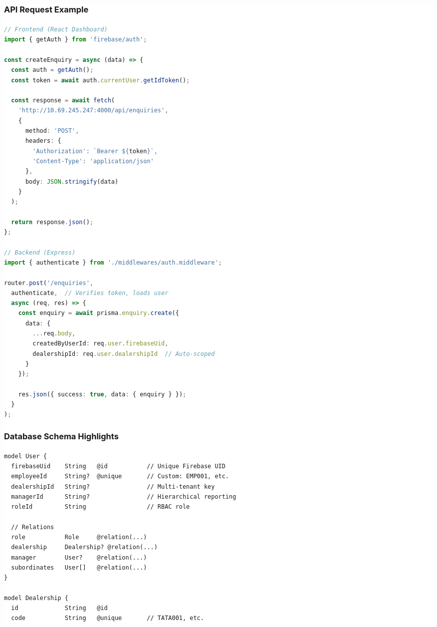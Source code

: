 ### **API Request Example**

```typescript
// Frontend (React Dashboard)
import { getAuth } from 'firebase/auth';

const createEnquiry = async (data) => {
  const auth = getAuth();
  const token = await auth.currentUser.getIdToken();
  
  const response = await fetch(
    'http://10.69.245.247:4000/api/enquiries',
    {
      method: 'POST',
      headers: {
        'Authorization': `Bearer ${token}`,
        'Content-Type': 'application/json'
      },
      body: JSON.stringify(data)
    }
  );
  
  return response.json();
};

// Backend (Express)
import { authenticate } from './middlewares/auth.middleware';

router.post('/enquiries', 
  authenticate,  // Verifies token, loads user
  async (req, res) => {
    const enquiry = await prisma.enquiry.create({
      data: {
        ...req.body,
        createdByUserId: req.user.firebaseUid,
        dealershipId: req.user.dealershipId  // Auto-scoped
      }
    });
    
    res.json({ success: true, data: { enquiry } });
  }
);
```

### **Database Schema Highlights**

```prisma
model User {
  firebaseUid    String   @id           // Unique Firebase UID
  employeeId     String?  @unique       // Custom: EMP001, etc.
  dealershipId   String?                // Multi-tenant key
  managerId      String?                // Hierarchical reporting
  roleId         String                 // RBAC role
  
  // Relations
  role           Role     @relation(...)
  dealership     Dealership? @relation(...)
  manager        User?    @relation(...)
  subordinates   User[]   @relation(...)
}

model Dealership {
  id             String   @id
  code           String   @unique       // TATA001, etc.
```